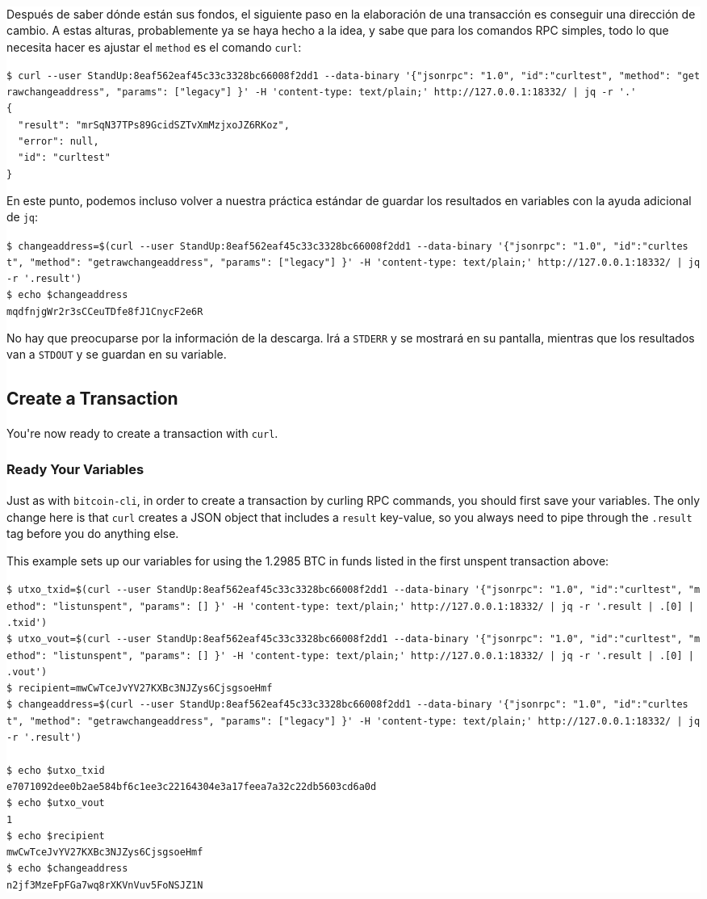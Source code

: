 Después de saber dónde están sus fondos, el siguiente paso en la elaboración de una transacción es conseguir una dirección de cambio. A estas alturas, probablemente ya se haya hecho a la idea, y sabe que para los comandos RPC simples, todo lo que necesita hacer es ajustar el `method` es el comando `curl`:
```
$ curl --user StandUp:8eaf562eaf45c33c3328bc66008f2dd1 --data-binary '{"jsonrpc": "1.0", "id":"curltest", "method": "getrawchangeaddress", "params": ["legacy"] }' -H 'content-type: text/plain;' http://127.0.0.1:18332/ | jq -r '.'
{
  "result": "mrSqN37TPs89GcidSZTvXmMzjxoJZ6RKoz",
  "error": null,
  "id": "curltest"
}

```
En este punto, podemos incluso volver a nuestra práctica estándar de guardar los resultados en variables con la ayuda adicional de `jq`:
```
$ changeaddress=$(curl --user StandUp:8eaf562eaf45c33c3328bc66008f2dd1 --data-binary '{"jsonrpc": "1.0", "id":"curltest", "method": "getrawchangeaddress", "params": ["legacy"] }' -H 'content-type: text/plain;' http://127.0.0.1:18332/ | jq -r '.result')
$ echo $changeaddress
mqdfnjgWr2r3sCCeuTDfe8fJ1CnycF2e6R
```
No hay que preocuparse por la información de la descarga. Irá a `STDERR` y se mostrará en su pantalla, mientras que los resultados van a `STDOUT` y se guardan en su variable.

## Create a Transaction

You're now ready to create a transaction with `curl`.

### Ready Your Variables

Just as with `bitcoin-cli`, in order to create a transaction by curling RPC commands, you should first save your variables. The only change here is that `curl` creates a JSON object that includes a `result` key-value, so you always need to pipe through the `.result` tag before you do anything else.

This example sets up our variables for using the 1.2985 BTC in funds listed in the first unspent transaction above:
```
$ utxo_txid=$(curl --user StandUp:8eaf562eaf45c33c3328bc66008f2dd1 --data-binary '{"jsonrpc": "1.0", "id":"curltest", "method": "listunspent", "params": [] }' -H 'content-type: text/plain;' http://127.0.0.1:18332/ | jq -r '.result | .[0] | .txid')
$ utxo_vout=$(curl --user StandUp:8eaf562eaf45c33c3328bc66008f2dd1 --data-binary '{"jsonrpc": "1.0", "id":"curltest", "method": "listunspent", "params": [] }' -H 'content-type: text/plain;' http://127.0.0.1:18332/ | jq -r '.result | .[0] | .vout')
$ recipient=mwCwTceJvYV27KXBc3NJZys6CjsgsoeHmf
$ changeaddress=$(curl --user StandUp:8eaf562eaf45c33c3328bc66008f2dd1 --data-binary '{"jsonrpc": "1.0", "id":"curltest", "method": "getrawchangeaddress", "params": ["legacy"] }' -H 'content-type: text/plain;' http://127.0.0.1:18332/ | jq -r '.result')

$ echo $utxo_txid
e7071092dee0b2ae584bf6c1ee3c22164304e3a17feea7a32c22db5603cd6a0d
$ echo $utxo_vout
1
$ echo $recipient
mwCwTceJvYV27KXBc3NJZys6CjsgsoeHmf
$ echo $changeaddress
n2jf3MzeFpFGa7wq8rXKVnVuv5FoNSJZ1N
```
